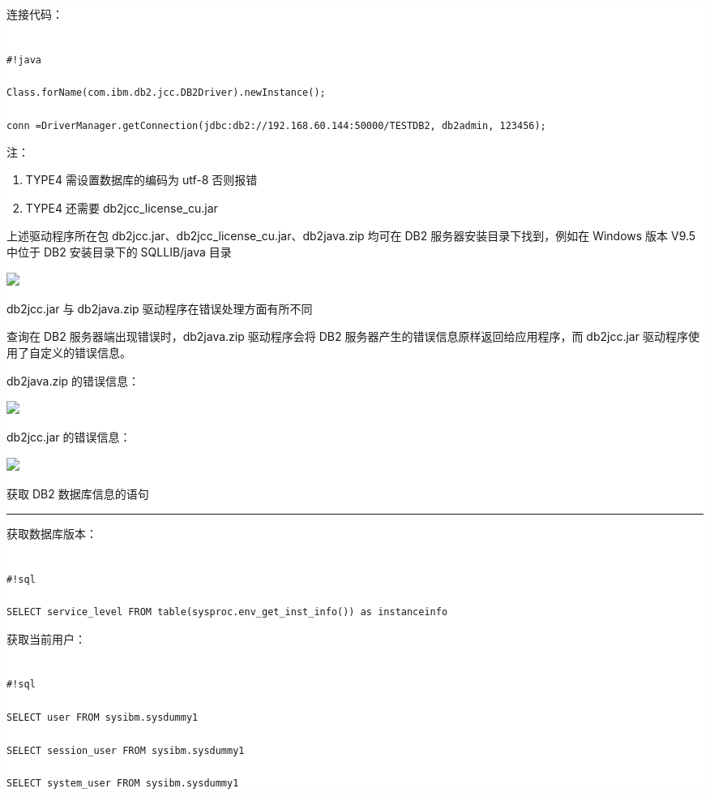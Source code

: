 连接代码：

```

#!java

Class.forName(com.ibm.db2.jcc.DB2Driver).newInstance();

conn =DriverManager.getConnection(jdbc:db2://192.168.60.144:50000/TESTDB2, db2admin, 123456);

```

注：

1.  TYPE4 需设置数据库的编码为 utf-8 否则报错

2.  TYPE4 还需要 db2jcc_license_cu.jar

上述驱动程序所在包 db2jcc.jar、db2jcc_license_cu.jar、db2java.zip 均可在 DB2 服务器安装目录下找到，例如在 Windows 版本 V9.5 中位于 DB2 安装目录下的 SQLLIB/java 目录

![](/Users/seven/Desktop/pocs/database/db2/db2.assets/2016061409552483673254.png)

db2jcc.jar 与 db2java.zip 驱动程序在错误处理方面有所不同

查询在 DB2 服务器端出现错误时，db2java.zip 驱动程序会将 DB2 服务器产生的错误信息原样返回给应用程序，而 db2jcc.jar 驱动程序使用了自定义的错误信息。

db2java.zip 的错误信息：

![](/Users/seven/Desktop/pocs/database/db2/db2.assets/2016061409552991053264.png)

db2jcc.jar 的错误信息：

![](/Users/seven/Desktop/pocs/database/db2/db2.assets/2016061409553542698274.png)

获取 DB2 数据库信息的语句

---------------

获取数据库版本：

```

#!sql

SELECT service_level FROM table(sysproc.env_get_inst_info()) as instanceinfo

```

获取当前用户：

```

#!sql

SELECT user FROM sysibm.sysdummy1

SELECT session_user FROM sysibm.sysdummy1

SELECT system_user FROM sysibm.sysdummy1

```

